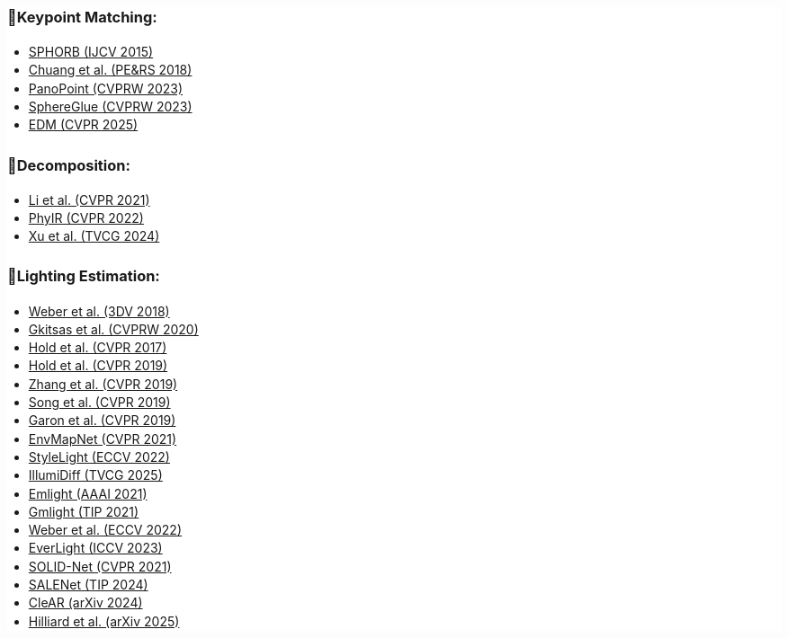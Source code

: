 ### 🍇Keypoint Matching:

- [SPHORB (IJCV 2015)](https://cic.tju.edu.cn/faculty/lwan/paper/SPHORB/pdf/SPHORB-final-small.pdf)
- [Chuang et al. (PE&RS 2018)](https://www.ingentaconnect.com/contentone/asprs/pers/2018/00000084/00000001/art00012?crawler=true&mimetype=application/pdf)
- [PanoPoint (CVPRW 2023)](https://openaccess.thecvf.com/content/CVPR2023W/OmniCV/papers/Zhang_PanoPoint_Self-Supervised_Feature_Points_Detection_and_Description_for_360deg_Panorama_CVPRW_2023_paper.pdf)
- [SphereGlue (CVPRW 2023)](https://openaccess.thecvf.com/content/CVPR2023W/IMW/papers/Gava_SphereGlue_Learning_Keypoint_Matching_on_High_Resolution_Spherical_Images_CVPRW_2023_paper.pdf)
- [EDM (CVPR 2025)](https://openaccess.thecvf.com/content/CVPR2025/papers/Jung_EDM_Equirectangular_Projection-Oriented_Dense_Kernelized_Feature_Matching_CVPR_2025_paper.pdf)

### 🍇Decomposition:

- [Li et al. (CVPR 2021)](https://arxiv.org/pdf/2104.09886)
- [PhyIR (CVPR 2022)](https://openaccess.thecvf.com/content/CVPR2022/papers/Li_PhyIR_Physics-Based_Inverse_Rendering_for_Panoramic_Indoor_Images_CVPR_2022_paper.pdf)
- [Xu et al. (TVCG 2024)](https://d197for5662m48.cloudfront.net/documents/publicationstatus/170307/preprint_pdf/a3fb7c56754575bae23aeb6c7b28cd44.pdf)
  

### 🍇Lighting Estimation:

- [Weber et al. (3DV 2018)](https://arxiv.org/pdf/1806.03994)
- [Gkitsas et al. (CVPRW 2020)](https://openaccess.thecvf.com/content_CVPRW_2020/papers/w38/Gkitsas_Deep_Lighting_Environment_Map_Estimation_From_Spherical_Panoramas_CVPRW_2020_paper.pdf)
- [Hold et al. (CVPR 2017)](https://openaccess.thecvf.com/content_cvpr_2017/papers/Hold-Geoffroy_Deep_Outdoor_Illumination_CVPR_2017_paper.pdf)
- [Hold et al. (CVPR 2019)](https://openaccess.thecvf.com/content_CVPR_2019/papers/Hold-Geoffroy_Deep_Sky_Modeling_for_Single_Image_Outdoor_Lighting_Estimation_CVPR_2019_paper.pdf)
- [Zhang et al. (CVPR 2019)](https://openaccess.thecvf.com/content_CVPR_2019/papers/Zhang_All-Weather_Deep_Outdoor_Lighting_Estimation_CVPR_2019_paper.pdf)
- [Song et al. (CVPR 2019)](https://openaccess.thecvf.com/content_CVPR_2019/papers/Song_Neural_Illumination_Lighting_Prediction_for_Indoor_Environments_CVPR_2019_paper.pdf)
- [Garon et al. (CVPR 2019)](https://openaccess.thecvf.com/content_CVPR_2019/papers/Garon_Fast_Spatially-Varying_Indoor_Lighting_Estimation_CVPR_2019_paper.pdf)
- [EnvMapNet (CVPR 2021)](https://openaccess.thecvf.com/content/CVPR2021/papers/Somanath_HDR_Environment_Map_Estimation_for_Real-Time_Augmented_Reality_CVPR_2021_paper.pdf)
- [StyleLight (ECCV 2022)](https://arxiv.org/pdf/2207.14811)
- [IllumiDiff (TVCG 2025)](https://ieeexplore.ieee.org/abstract/document/10945728/)
- [Emlight (AAAI 2021)](https://ojs.aaai.org/index.php/AAAI/article/view/16440)
- [Gmlight (TIP 2021)](https://arxiv.org/pdf/2102.10244)
- [Weber et al. (ECCV 2022)](https://arxiv.org/pdf/2211.03928)
- [EverLight (ICCV 2023)](https://openaccess.thecvf.com/content/ICCV2023/papers/Dastjerdi_EverLight_Indoor-Outdoor_Editable_HDR_Lighting_Estimation_ICCV_2023_paper.pdf)
- [SOLID-Net (CVPR 2021)](https://openaccess.thecvf.com/content/CVPR2021/papers/Zhu_Spatially-Varying_Outdoor_Lighting_Estimation_From_Intrinsics_CVPR_2021_paper.pdf)
- [SALENet (TIP 2024)](https://ieeexplore.ieee.org/abstract/document/10794602/)
- [CleAR (arXiv 2024)](https://arxiv.org/pdf/2411.02179)
- [Hilliard et al. (arXiv 2025)](https://arxiv.org/pdf/2507.21261)
